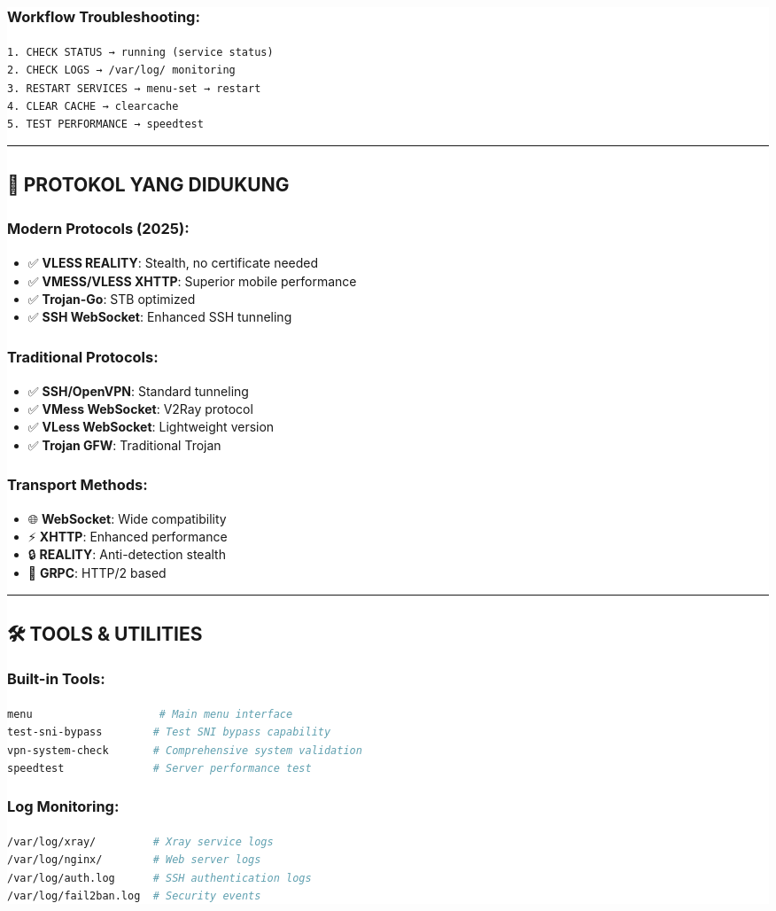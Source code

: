 ### Workflow Troubleshooting:
```
1. CHECK STATUS → running (service status)
2. CHECK LOGS → /var/log/ monitoring
3. RESTART SERVICES → menu-set → restart
4. CLEAR CACHE → clearcache
5. TEST PERFORMANCE → speedtest
```

---

## 🎯 PROTOKOL YANG DIDUKUNG

### Modern Protocols (2025):
- ✅ **VLESS REALITY**: Stealth, no certificate needed
- ✅ **VMESS/VLESS XHTTP**: Superior mobile performance  
- ✅ **Trojan-Go**: STB optimized
- ✅ **SSH WebSocket**: Enhanced SSH tunneling

### Traditional Protocols:
- ✅ **SSH/OpenVPN**: Standard tunneling
- ✅ **VMess WebSocket**: V2Ray protocol
- ✅ **VLess WebSocket**: Lightweight version
- ✅ **Trojan GFW**: Traditional Trojan

### Transport Methods:
- 🌐 **WebSocket**: Wide compatibility
- ⚡ **XHTTP**: Enhanced performance
- 🔒 **REALITY**: Anti-detection stealth
- 📱 **GRPC**: HTTP/2 based

---

## 🛠️ TOOLS & UTILITIES

### Built-in Tools:
```bash
menu                    # Main menu interface
test-sni-bypass        # Test SNI bypass capability  
vpn-system-check       # Comprehensive system validation
speedtest              # Server performance test
```

### Log Monitoring:
```bash
/var/log/xray/         # Xray service logs
/var/log/nginx/        # Web server logs  
/var/log/auth.log      # SSH authentication logs
/var/log/fail2ban.log  # Security events
```
